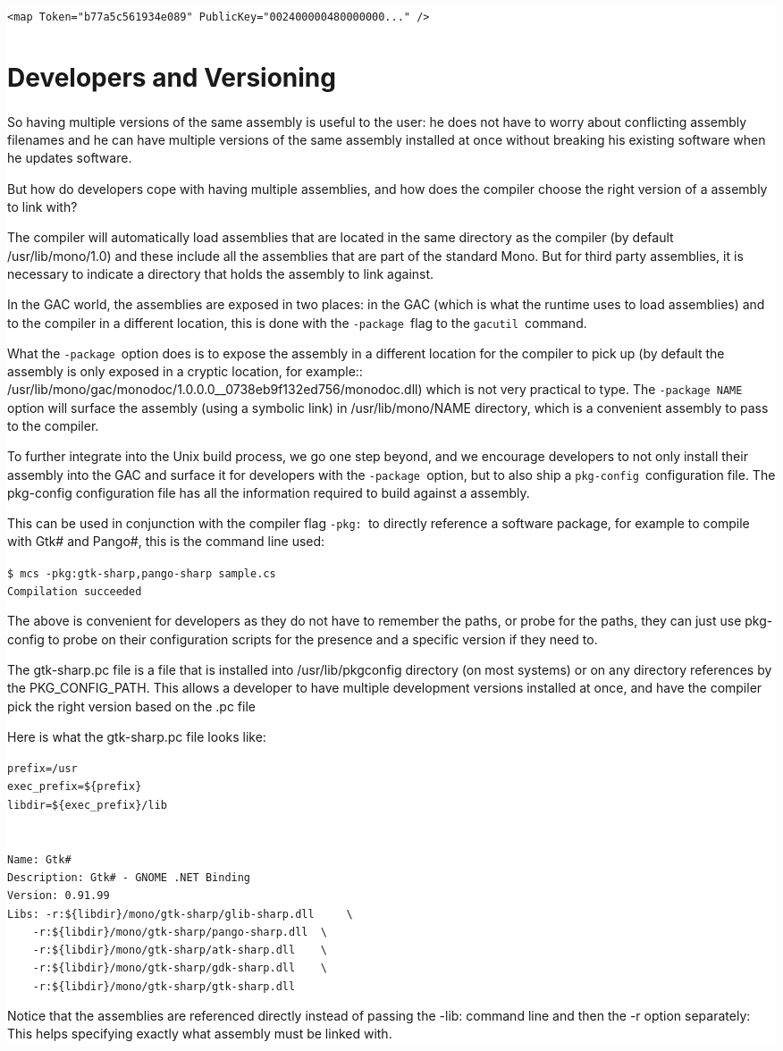     <map Token="b77a5c561934e089" PublicKey="002400000480000000..." />

Developers and Versioning
=========================

So having multiple versions of the same assembly is useful to the user: he does not have to worry about conflicting assembly filenames and he can have multiple versions of the same assembly installed at once without breaking his existing software when he updates software.

But how do developers cope with having multiple assemblies, and how does the compiler choose the right version of a assembly to link with?

The compiler will automatically load assemblies that are located in the same directory as the compiler (by default /usr/lib/mono/1.0) and these include all the assemblies that are part of the standard Mono. But for third party assemblies, it is necessary to indicate a directory that holds the assembly to link against.

In the GAC world, the assemblies are exposed in two places: in the GAC (which is what the runtime uses to load assemblies) and to the compiler in a different location, this is done with the `-package `flag to the `gacutil `command.

What the `-package `option does is to expose the assembly in a different location for the compiler to pick up (by default the assembly is only exposed in a cryptic location, for example:: /usr/lib/mono/gac/monodoc/1.0.0.0\_\_0738eb9f132ed756/monodoc.dll) which is not very practical to type. The `-package NAME `option will surface the assembly (using a symbolic link) in /usr/lib/mono/NAME directory, which is a convenient assembly to pass to the compiler.

To further integrate into the Unix build process, we go one step beyond, and we encourage developers to not only install their assembly into the GAC and surface it for developers with the `-package `option, but to also ship a `pkg-config `configuration file. The pkg-config configuration file has all the information required to build against a assembly.

This can be used in conjunction with the compiler flag `-pkg: `to directly reference a software package, for example to compile with Gtk\# and Pango\#, this is the command line used:

    $ mcs -pkg:gtk-sharp,pango-sharp sample.cs
    Compilation succeeded

The above is convenient for developers as they do not have to remember the paths, or probe for the paths, they can just use pkg-config to probe on their configuration scripts for the presence and a specific version if they need to.

The gtk-sharp.pc file is a file that is installed into /usr/lib/pkgconfig directory (on most systems) or on any directory references by the PKG\_CONFIG\_PATH. This allows a developer to have multiple development versions installed at once, and have the compiler pick the right version based on the .pc file

Here is what the gtk-sharp.pc file looks like:

    prefix=/usr
    exec_prefix=${prefix}
    libdir=${exec_prefix}/lib


    Name: Gtk#
    Description: Gtk# - GNOME .NET Binding
    Version: 0.91.99
    Libs: -r:${libdir}/mono/gtk-sharp/glib-sharp.dll     \
        -r:${libdir}/mono/gtk-sharp/pango-sharp.dll  \
        -r:${libdir}/mono/gtk-sharp/atk-sharp.dll    \
        -r:${libdir}/mono/gtk-sharp/gdk-sharp.dll    \
        -r:${libdir}/mono/gtk-sharp/gtk-sharp.dll

Notice that the assemblies are referenced directly instead of passing the -lib: command line and then the -r option separately: This helps specifying exactly what assembly must be linked with.

